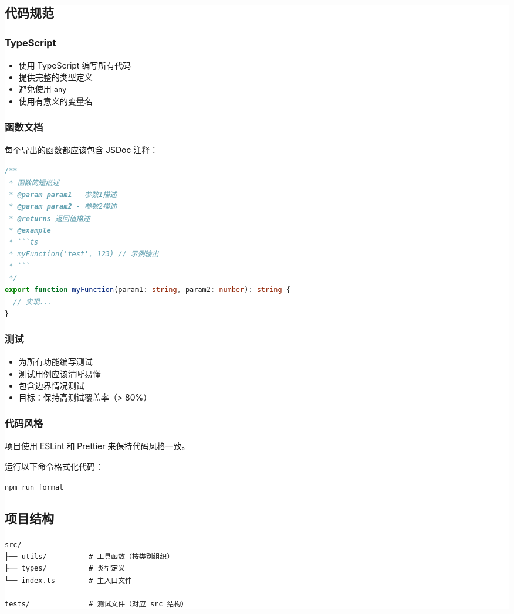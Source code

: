 ## 代码规范

### TypeScript

- 使用 TypeScript 编写所有代码
- 提供完整的类型定义
- 避免使用 `any`
- 使用有意义的变量名

### 函数文档

每个导出的函数都应该包含 JSDoc 注释：

```typescript
/**
 * 函数简短描述
 * @param param1 - 参数1描述
 * @param param2 - 参数2描述
 * @returns 返回值描述
 * @example
 * ```ts
 * myFunction('test', 123) // 示例输出
 * ```
 */
export function myFunction(param1: string, param2: number): string {
  // 实现...
}
```

### 测试

- 为所有功能编写测试
- 测试用例应该清晰易懂
- 包含边界情况测试
- 目标：保持高测试覆盖率（> 80%）

### 代码风格

项目使用 ESLint 和 Prettier 来保持代码风格一致。

运行以下命令格式化代码：

```bash
npm run format
```

## 项目结构

```
src/
├── utils/          # 工具函数（按类别组织）
├── types/          # 类型定义
└── index.ts        # 主入口文件

tests/              # 测试文件（对应 src 结构）
```
